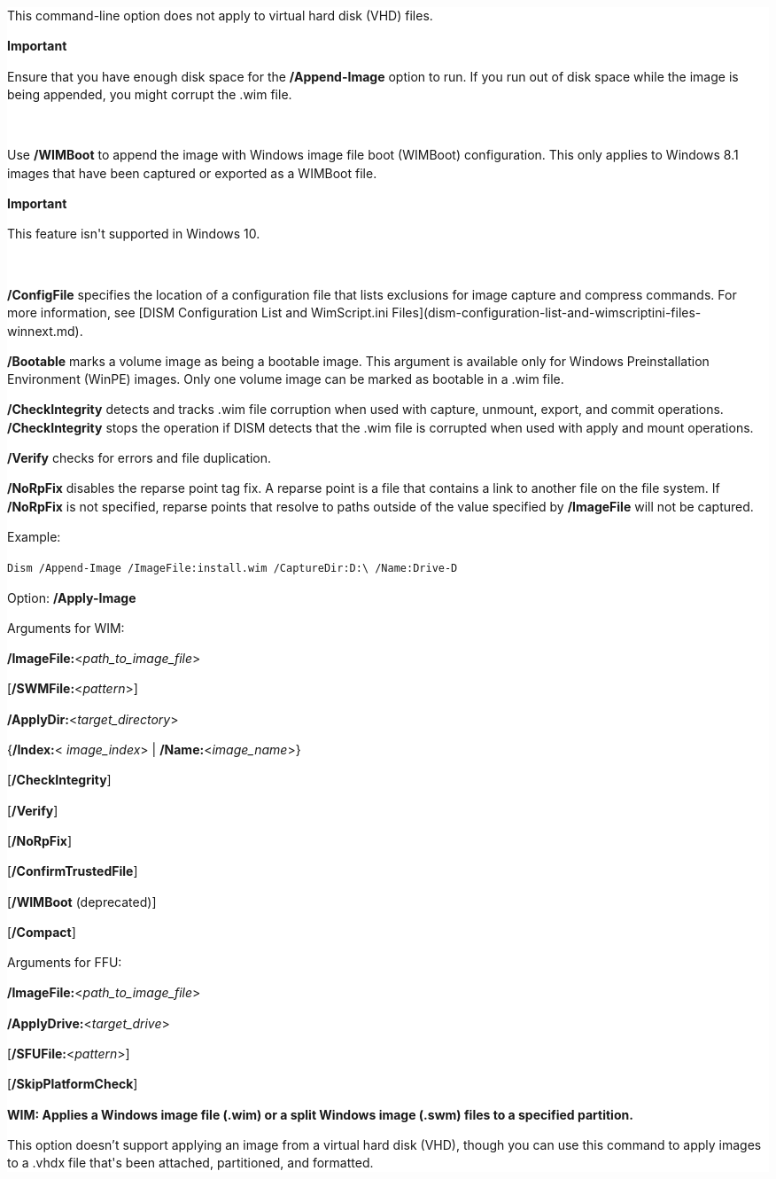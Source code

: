 <p>This command-line option does not apply to virtual hard disk (VHD) files.</p>
<div class="alert">
<strong>Important</strong>  
<p>Ensure that you have enough disk space for the <strong>/Append-Image</strong> option to run. If you run out of disk space while the image is being appended, you might corrupt the .wim file.</p>
</div>
<div>
 
</div>
<p>Use <strong>/WIMBoot</strong> to append the image with Windows image file boot (WIMBoot) configuration. This only applies to Windows 8.1 images that have been captured or exported as a WIMBoot file.</p>
<div class="alert">
<strong>Important</strong>  
<p>This feature isn't supported in Windows 10.</p>
</div>
<div>
 
</div>
<p><strong>/ConfigFile</strong> specifies the location of a configuration file that lists exclusions for image capture and compress commands. For more information, see [DISM Configuration List and WimScript.ini Files](dism-configuration-list-and-wimscriptini-files-winnext.md).</p>
<p><strong>/Bootable</strong> marks a volume image as being a bootable image. This argument is available only for Windows Preinstallation Environment (WinPE) images. Only one volume image can be marked as bootable in a .wim file.</p>
<p><strong>/CheckIntegrity</strong> detects and tracks .wim file corruption when used with capture, unmount, export, and commit operations. <strong>/CheckIntegrity</strong> stops the operation if DISM detects that the .wim file is corrupted when used with apply and mount operations.</p>
<p><strong>/Verify</strong> checks for errors and file duplication.</p>
<p><strong>/NoRpFix</strong> disables the reparse point tag fix. A reparse point is a file that contains a link to another file on the file system. If <strong>/NoRpFix</strong> is not specified, reparse points that resolve to paths outside of the value specified by <strong>/ImageFile</strong> will not be captured.</p>
<p>Example:</p>
<pre class="syntax" space="preserve"><code>Dism /Append-Image /ImageFile:install.wim /CaptureDir:D:\ /Name:Drive-D</code></pre></td>
</tr>
<tr class="even">
<td align="left"><p>Option: <strong>/Apply-Image</strong></p>
<p>Arguments for WIM:</p>
<p><strong>/ImageFile:</strong>&lt;<em>path_to_image_file</em>&gt;</p>
<p>[<strong>/SWMFile:</strong>&lt;<em>pattern</em>&gt;]</p>
<p><strong>/ApplyDir:</strong>&lt;<em>target_directory</em>&gt;</p>
<p>{<strong>/Index:</strong>&lt; <em>image_index</em>&gt; | <strong>/Name:</strong>&lt;<em>image_name</em>&gt;}</p>
<p>[<strong>/CheckIntegrity</strong>]</p>
<p>[<strong>/Verify</strong>]</p>
<p>[<strong>/NoRpFix</strong>]</p>
<p>[<strong>/ConfirmTrustedFile</strong>]</p>
<p>[<strong>/WIMBoot</strong> (deprecated)]</p>
<p>[<strong>/Compact</strong>]</p>
<p></p>
<p>Arguments for FFU:</p>
<p><strong>/ImageFile:</strong>&lt;<em>path_to_image_file</em>&gt;</p>
<p><strong>/ApplyDrive:</strong>&lt;<em>target_drive</em>&gt;</p>
<p>[<strong>/SFUFile:</strong>&lt;<em>pattern</em>&gt;]</p>
<p>[<strong>/SkipPlatformCheck</strong>]</p>
<p></p></td>
<td align="left"><p><strong>WIM: Applies a Windows image file (.wim) or a split Windows image (.swm) files to a specified partition.</strong></p>
<p>This option doesn’t support applying an image from a virtual hard disk (VHD), though you can use this command to apply images to a .vhdx file that's been attached, partitioned, and formatted.</p>
